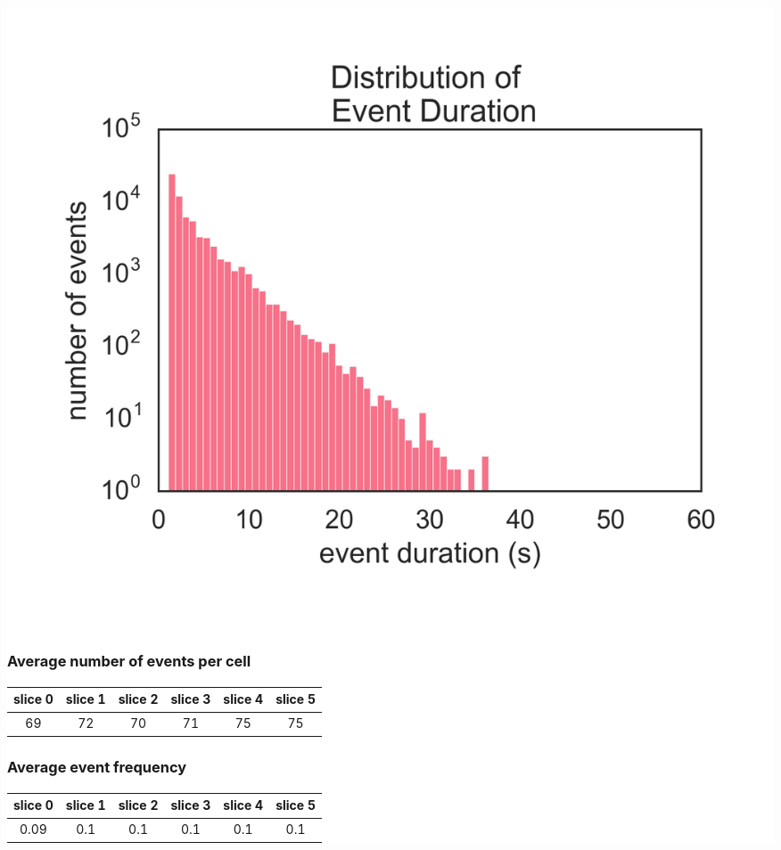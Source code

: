 <img src="https://raw.githubusercontent.com/stanlp86/myPiriform/master/notebooks/qc/sp030717a/normed_event_duration_slice_5.png" />



<a id='Average number of events per cell'></a>
### Average number of events per cell 
slice 0|slice 1|slice 2|slice 3|slice 4|slice 5
:---:|:---:|:---:|:---:|:---:|:---:
69 | 72 | 70 | 71 | 75 | 75

<a id='Average event frequency'></a>
### Average event frequency


slice 0|slice 1|slice 2|slice 3|slice 4|slice 5
:---:|:---:|:---:|:---:|:---:|:---:
0.09 | 0.1 | 0.1 | 0.1 | 0.1 | 0.1
